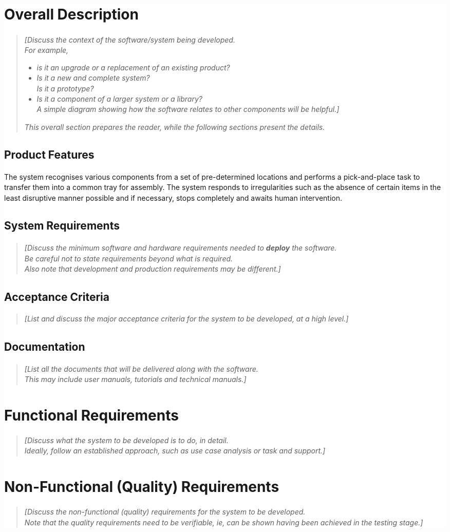 <div class="page"/>

# Overall Description
> *[Discuss the context of the software/system being developed.*\
> *For example,*
> * *is it an upgrade or a replacement of an existing product?*
> * *Is it a new and complete system?*\
> *Is it a prototype?*
> * *Is it a component of a larger system or a library?*\
> *A simple diagram showing how the software relates to other components will be helpful.]*
>
> *This overall section prepares the reader, while the following sections present the details.*

## Product Features
The system recognises various components from a set of pre-determined locations and
performs a pick-and-place task to transfer them into a common tray for assembly.
The system responds to irregularities such as the absence of certain items in the least disruptive manner possible and
if necessary, stops completely and awaits human intervention.

## System Requirements
> *[Discuss the minimum software and hardware requirements needed to **deploy** the software.*\
> *Be careful not to state requirements beyond what is required.*\
> *Also note that development and production requirements may be different.]*

## Acceptance Criteria
> *[List and discuss the major acceptance criteria for the system to be developed, at a high level.]*

## Documentation
> *[List all the documents that will be delivered along with the software.*\
> *This may include user manuals, tutorials and technical manuals.]*

<div class="page"/>

# Functional Requirements
> *[Discuss what the system to be developed is to do, in detail.*\
> *Ideally, follow an established approach, such as use case analysis or task and support.]*

# Non-Functional (Quality) Requirements
> *[Discuss the non-functional (quality) requirements for the system to be developed.*\
> *Note that the quality requirements need to be verifiable, ie, can be shown having been achieved in the testing stage.]*

<div class="page"/>
